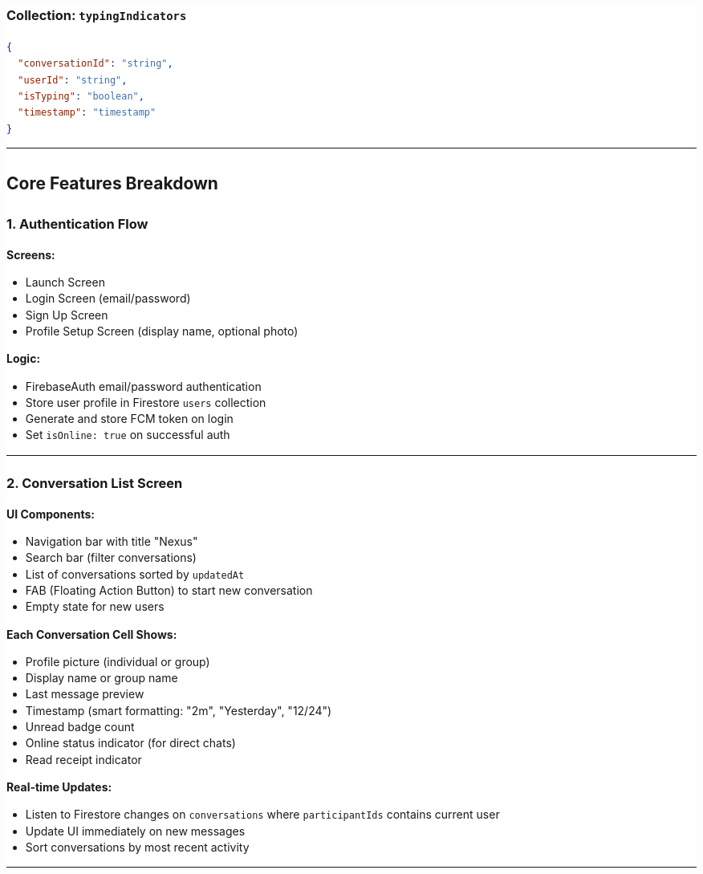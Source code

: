 ### Collection: `typingIndicators`
```json
{
  "conversationId": "string",
  "userId": "string",
  "isTyping": "boolean",
  "timestamp": "timestamp"
}
```

---

## Core Features Breakdown

### 1. Authentication Flow
**Screens:**
- Launch Screen
- Login Screen (email/password)
- Sign Up Screen
- Profile Setup Screen (display name, optional photo)

**Logic:**
- FirebaseAuth email/password authentication
- Store user profile in Firestore `users` collection
- Generate and store FCM token on login
- Set `isOnline: true` on successful auth

---

### 2. Conversation List Screen
**UI Components:**
- Navigation bar with title "Nexus"
- Search bar (filter conversations)
- List of conversations sorted by `updatedAt`
- FAB (Floating Action Button) to start new conversation
- Empty state for new users

**Each Conversation Cell Shows:**
- Profile picture (individual or group)
- Display name or group name
- Last message preview
- Timestamp (smart formatting: "2m", "Yesterday", "12/24")
- Unread badge count
- Online status indicator (for direct chats)
- Read receipt indicator

**Real-time Updates:**
- Listen to Firestore changes on `conversations` where `participantIds` contains current user
- Update UI immediately on new messages
- Sort conversations by most recent activity

---
